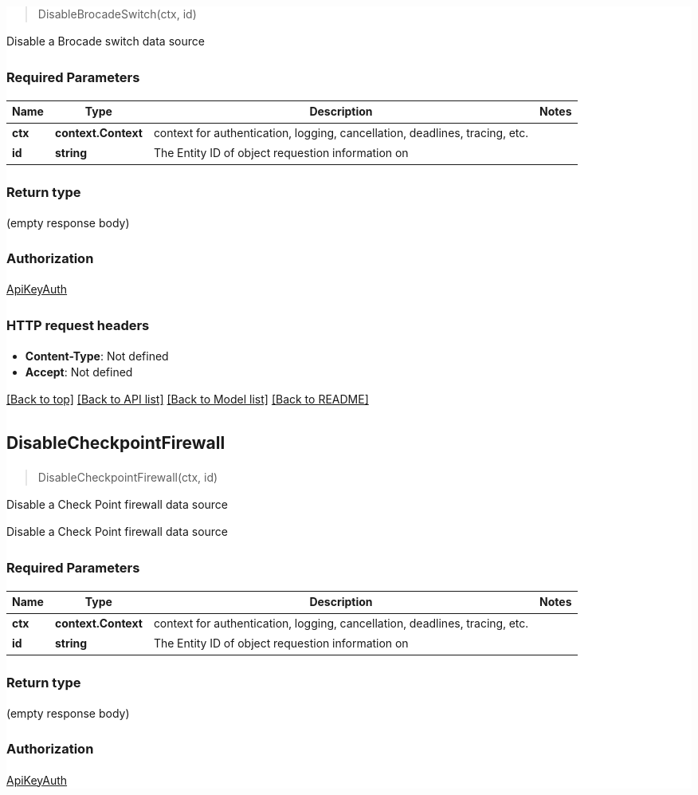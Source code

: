> DisableBrocadeSwitch(ctx, id)

Disable a Brocade switch data source

### Required Parameters


Name | Type | Description  | Notes
------------- | ------------- | ------------- | -------------
**ctx** | **context.Context** | context for authentication, logging, cancellation, deadlines, tracing, etc.
**id** | **string**| The Entity ID of object requestion information on | 

### Return type

 (empty response body)

### Authorization

[ApiKeyAuth](../README.md#ApiKeyAuth)

### HTTP request headers

- **Content-Type**: Not defined
- **Accept**: Not defined

[[Back to top]](#) [[Back to API list]](../README.md#documentation-for-api-endpoints)
[[Back to Model list]](../README.md#documentation-for-models)
[[Back to README]](../README.md)


## DisableCheckpointFirewall

> DisableCheckpointFirewall(ctx, id)

Disable a Check Point firewall data source

Disable a Check Point firewall data source

### Required Parameters


Name | Type | Description  | Notes
------------- | ------------- | ------------- | -------------
**ctx** | **context.Context** | context for authentication, logging, cancellation, deadlines, tracing, etc.
**id** | **string**| The Entity ID of object requestion information on | 

### Return type

 (empty response body)

### Authorization

[ApiKeyAuth](../README.md#ApiKeyAuth)
